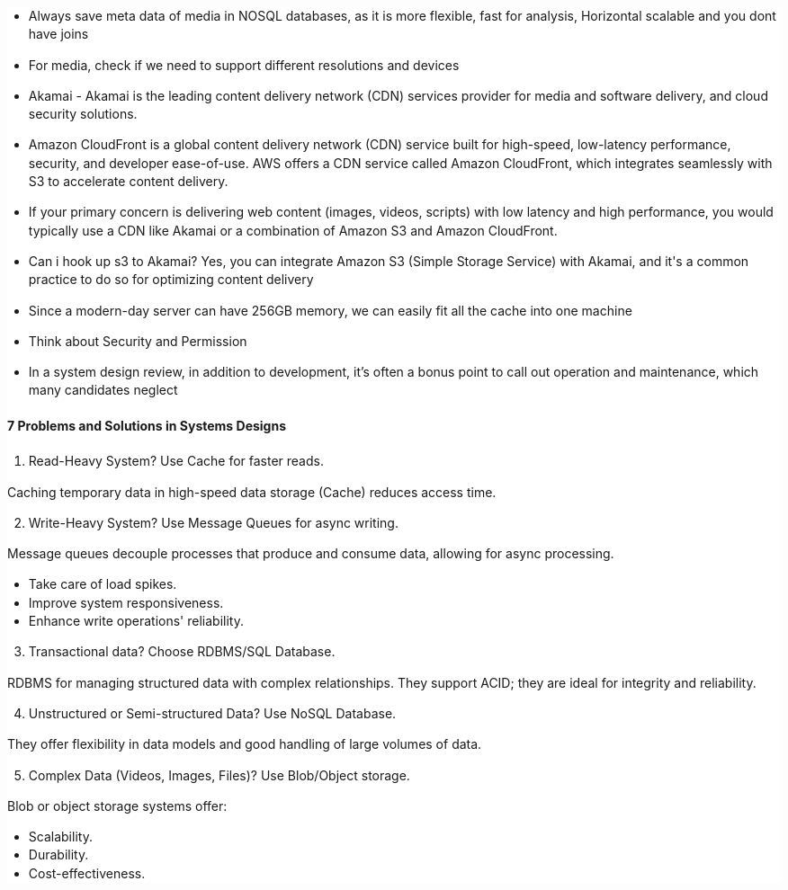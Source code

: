- Always save meta data of media in NOSQL databases, as it is more flexible, fast for analysis, Horizontal scalable and you dont have joins

- For media, check if we need to support different resolutions and devices

- Akamai - Akamai is the leading content delivery network (CDN) services provider for media and software delivery, and cloud security solutions.

- Amazon CloudFront is a global content delivery network (CDN) service built for high-speed, low-latency performance, security, and developer ease-of-use.
AWS offers a CDN service called Amazon CloudFront, which integrates seamlessly with S3 to accelerate content delivery.

- If your primary concern is delivering web content (images, videos, scripts) with low latency and high performance, you would typically use a CDN like Akamai or a combination of Amazon S3 and Amazon CloudFront.

- Can i hook up s3 to Akamai? Yes, you can integrate Amazon S3 (Simple Storage Service) with Akamai, and it's a common practice to do so for optimizing content delivery

- Since a modern-day server can have 256GB memory, we can easily fit all the cache into one machine

- Think about Security and Permission

- In a system design review, in addition to development, it’s often a bonus point to call out operation and maintenance, which many candidates neglect


#### 7 Problems and Solutions in Systems Designs


1. Read-Heavy System? Use Cache for faster reads.

Caching temporary data in high-speed data storage (Cache) reduces access time.


2. Write-Heavy System? Use Message Queues for async writing.

Message queues decouple processes that produce and consume data, allowing for async processing.

- Take care of load spikes.
- Improve system responsiveness.
- Enhance write operations' reliability.


3. Transactional data? Choose RDBMS/SQL Database.

RDBMS for managing structured data with complex relationships. 
They support ACID; they are ideal for integrity and reliability.


4. Unstructured or Semi-structured Data? Use NoSQL Database.

They offer flexibility in data models and good handling of large volumes of data.


5. Complex Data (Videos, Images, Files)? Use Blob/Object storage.

Blob or object storage systems offer:
- Scalability.
- Durability.
- Cost-effectiveness.
